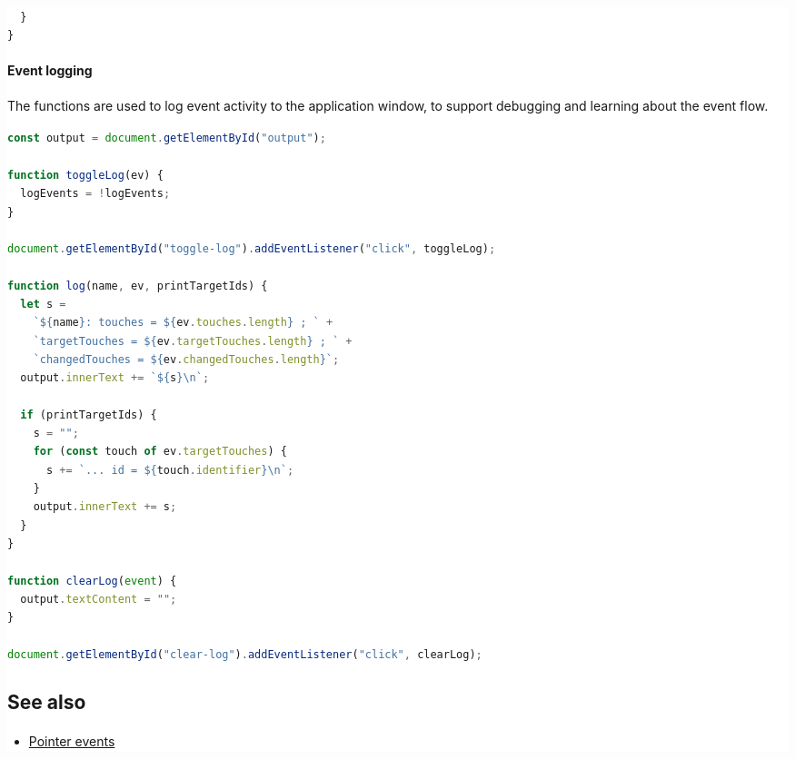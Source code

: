 ```js
  }
}
```

#### Event logging

The functions are used to log event activity to the application window, to support debugging and learning about the event flow.

```js
const output = document.getElementById("output");

function toggleLog(ev) {
  logEvents = !logEvents;
}

document.getElementById("toggle-log").addEventListener("click", toggleLog);

function log(name, ev, printTargetIds) {
  let s =
    `${name}: touches = ${ev.touches.length} ; ` +
    `targetTouches = ${ev.targetTouches.length} ; ` +
    `changedTouches = ${ev.changedTouches.length}`;
  output.innerText += `${s}\n`;

  if (printTargetIds) {
    s = "";
    for (const touch of ev.targetTouches) {
      s += `... id = ${touch.identifier}\n`;
    }
    output.innerText += s;
  }
}

function clearLog(event) {
  output.textContent = "";
}

document.getElementById("clear-log").addEventListener("click", clearLog);
```

## See also

- [Pointer events](/en-US/docs/Web/API/Pointer_events)
